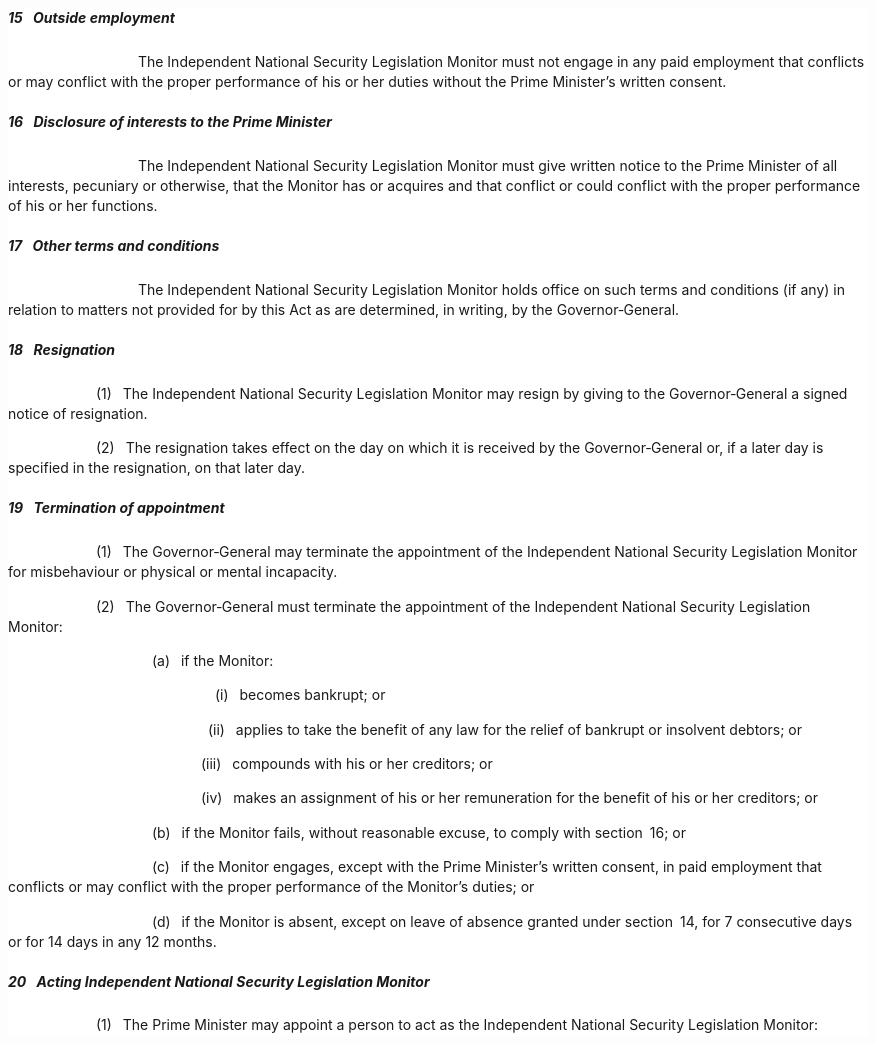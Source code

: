 ##### <a id="15"></a>15  Outside employment

                   The Independent National Security Legislation Monitor must not engage in any paid employment that conflicts or may conflict with the proper performance of his or her duties without the Prime Minister’s written consent.

##### <a id="16"></a>16  Disclosure of interests to the Prime Minister

                   The Independent National Security Legislation Monitor must give written notice to the Prime Minister of all interests, pecuniary or otherwise, that the Monitor has or acquires and that conflict or could conflict with the proper performance of his or her functions.

##### <a id="17"></a>17  Other terms and conditions

                   The Independent National Security Legislation Monitor holds office on such terms and conditions (if any) in relation to matters not provided for by this Act as are determined, in writing, by the Governor‑General.

##### <a id="18"></a>18  Resignation

             (1)  The Independent National Security Legislation Monitor may resign by giving to the Governor‑General a signed notice of resignation.

             (2)  The resignation takes effect on the day on which it is received by the Governor‑General or, if a later day is specified in the resignation, on that later day.

##### <a id="19"></a>19  Termination of appointment

             (1)  The Governor‑General may terminate the appointment of the Independent National Security Legislation Monitor for misbehaviour or physical or mental incapacity.

             (2)  The Governor‑General must terminate the appointment of the Independent National Security Legislation Monitor:

                     (a)  if the Monitor:

                              (i)  becomes bankrupt; or

                             (ii)  applies to take the benefit of any law for the relief of bankrupt or insolvent debtors; or

                            (iii)  compounds with his or her creditors; or

                            (iv)  makes an assignment of his or her remuneration for the benefit of his or her creditors; or

                     (b)  if the Monitor fails, without reasonable excuse, to comply with section 16; or

                     (c)  if the Monitor engages, except with the Prime Minister’s written consent, in paid employment that conflicts or may conflict with the proper performance of the Monitor’s duties; or

                     (d)  if the Monitor is absent, except on leave of absence granted under section 14, for 7 consecutive days or for 14 days in any 12 months.

##### <a id="20"></a>20  Acting Independent National Security Legislation Monitor

             (1)  The Prime Minister may appoint a person to act as the Independent National Security Legislation Monitor:
